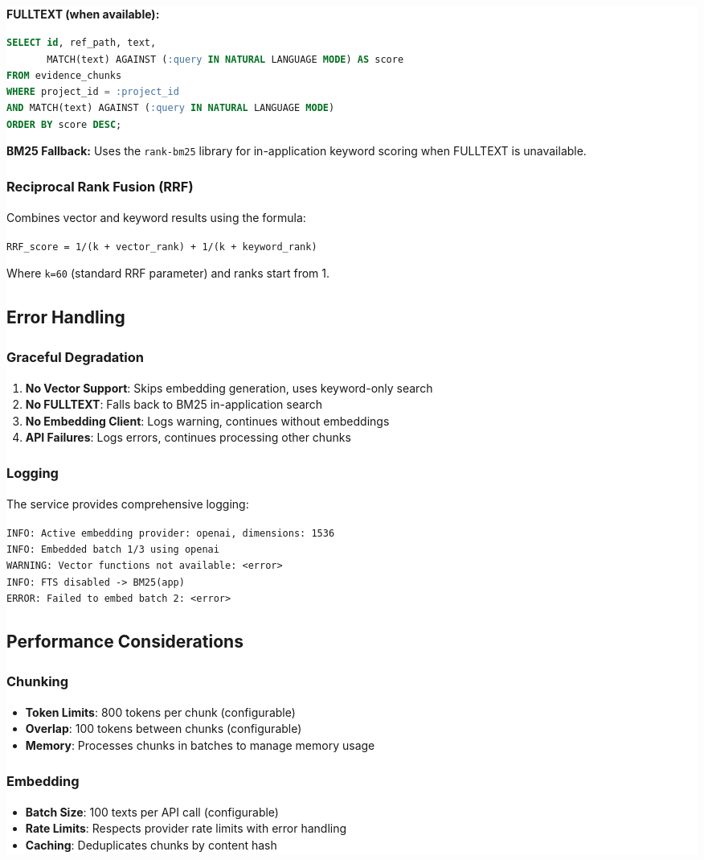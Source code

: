 **FULLTEXT (when available):**
```sql
SELECT id, ref_path, text,
       MATCH(text) AGAINST (:query IN NATURAL LANGUAGE MODE) AS score
FROM evidence_chunks  
WHERE project_id = :project_id
AND MATCH(text) AGAINST (:query IN NATURAL LANGUAGE MODE)
ORDER BY score DESC;
```

**BM25 Fallback:**
Uses the `rank-bm25` library for in-application keyword scoring when FULLTEXT is unavailable.

### Reciprocal Rank Fusion (RRF)

Combines vector and keyword results using the formula:

```
RRF_score = 1/(k + vector_rank) + 1/(k + keyword_rank)
```

Where `k=60` (standard RRF parameter) and ranks start from 1.

## Error Handling

### Graceful Degradation

1. **No Vector Support**: Skips embedding generation, uses keyword-only search
2. **No FULLTEXT**: Falls back to BM25 in-application search  
3. **No Embedding Client**: Logs warning, continues without embeddings
4. **API Failures**: Logs errors, continues processing other chunks

### Logging

The service provides comprehensive logging:

```
INFO: Active embedding provider: openai, dimensions: 1536
INFO: Embedded batch 1/3 using openai
WARNING: Vector functions not available: <error>
INFO: FTS disabled -> BM25(app)
ERROR: Failed to embed batch 2: <error>
```

## Performance Considerations

### Chunking
- **Token Limits**: 800 tokens per chunk (configurable)
- **Overlap**: 100 tokens between chunks (configurable)
- **Memory**: Processes chunks in batches to manage memory usage

### Embedding
- **Batch Size**: 100 texts per API call (configurable)
- **Rate Limits**: Respects provider rate limits with error handling
- **Caching**: Deduplicates chunks by content hash

